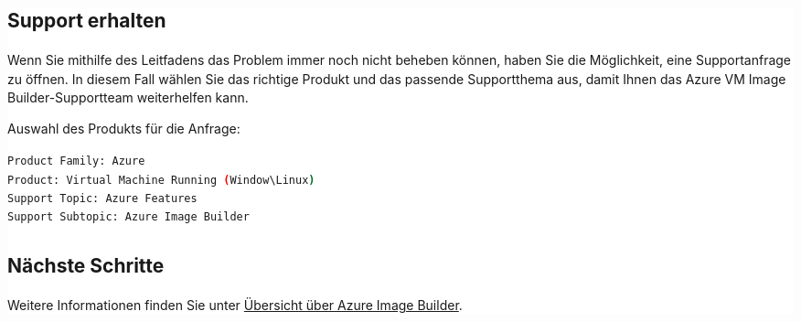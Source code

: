 ## <a name="getting-support"></a>Support erhalten
Wenn Sie mithilfe des Leitfadens das Problem immer noch nicht beheben können, haben Sie die Möglichkeit, eine Supportanfrage zu öffnen. In diesem Fall wählen Sie das richtige Produkt und das passende Supportthema aus, damit Ihnen das Azure VM Image Builder-Supportteam weiterhelfen kann.

Auswahl des Produkts für die Anfrage:
```bash
Product Family: Azure
Product: Virtual Machine Running (Window\Linux)
Support Topic: Azure Features
Support Subtopic: Azure Image Builder
```

## <a name="next-steps"></a>Nächste Schritte

Weitere Informationen finden Sie unter [Übersicht über Azure Image Builder](../image-builder-overview.md).